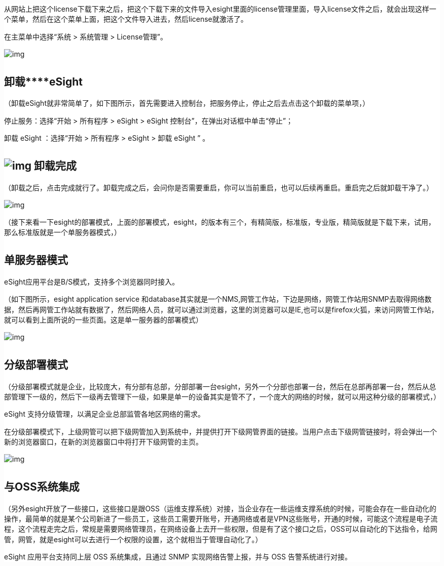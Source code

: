 从网站上把这个license下载下来之后，把这个下载下来的文件导入esight里面的license管理里面，导入license文件之后，就会出现这样一个菜单，然后在这个菜单上面，把这个文件导入进去，然后license就激活了。 

在主菜单中选择“系统 > 系统管理 > License管理”。

![img](https://img-blog.csdnimg.cn/20200606013743368.png?x-oss-process=image/watermark,type_ZmFuZ3poZW5naGVpdGk,shadow_10,text_aHR0cHM6Ly9ibG9nLmNzZG4ubmV0L3dlaXhpbl80MjQ2Mzg3MQ==,size_16,color_FFFFFF,t_70) 

## **卸载****eSight**

（卸载eSight就非常简单了，如下图所示，首先需要进入控制台，把服务停止，停止之后去点击这个卸载的菜单项，）

停止服务：选择“开始 > 所有程序 > eSight > eSight 控制台”，在弹出对话框中单击“停止”；

卸载 eSight ：选择“开始 > 所有程序 > eSight > 卸载 eSight ” 。

##  ![img](https://img-blog.csdnimg.cn/20200606013911712.png?x-oss-process=image/watermark,type_ZmFuZ3poZW5naGVpdGk,shadow_10,text_aHR0cHM6Ly9ibG9nLmNzZG4ubmV0L3dlaXhpbl80MjQ2Mzg3MQ==,size_16,color_FFFFFF,t_70) **卸载完成**

（卸载之后，点击完成就行了。卸载完成之后，会问你是否需要重启，你可以当前重启，也可以后续再重启。重启完之后就卸载干净了。） 

![img](https://img-blog.csdnimg.cn/20200606013952560.png?x-oss-process=image/watermark,type_ZmFuZ3poZW5naGVpdGk,shadow_10,text_aHR0cHM6Ly9ibG9nLmNzZG4ubmV0L3dlaXhpbl80MjQ2Mzg3MQ==,size_16,color_FFFFFF,t_70)

（接下来看一下esight的部署模式，上面的部署模式，esight，的版本有三个，有精简版，标准版，专业版，精简版就是下载下来，试用，那么标准版就是一个单服务器模式，） 

## **单服务器模式**

eSight应用平台是B/S模式，支持多个浏览器同时接入。

（如下图所示，esight application service 和database其实就是一个NMS,网管工作站，下边是网络，网管工作站用SNMP去取得网络数据，然后再网管工作站就有数据了，然后网络人员，就可以通过浏览器，这里的浏览器可以是IE,也可以是firefox火狐，来访问网管工作站，就可以看到上面所说的一些页面。这是单一服务器的部署模式）

![img](https://img-blog.csdnimg.cn/20200606175256580.png?x-oss-process=image/watermark,type_ZmFuZ3poZW5naGVpdGk,shadow_10,text_aHR0cHM6Ly9ibG9nLmNzZG4ubmV0L3dlaXhpbl80MjQ2Mzg3MQ==,size_16,color_FFFFFF,t_70)

## **分级部署模式**

（分级部署模式就是企业，比较庞大，有分部有总部，分部部署一台esight，另外一个分部也部署一台，然后在总部再部署一台，然后从总部管理下一级的，然后下一级再去管理下一级，如果是单一的设备其实是管不了，一个庞大的网络的时候，就可以用这种分级的部署模式，）

eSight 支持分级管理，以满足企业总部监管各地区网络的需求。

在分级部署模式下，上级网管可以把下级网管加入到系统中，并提供打开下级网管界面的链接。当用户点击下级网管链接时，将会弹出一个新的浏览器窗口，在新的浏览器窗口中将打开下级网管的主页。

![img](https://img-blog.csdnimg.cn/20200606014213260.png?x-oss-process=image/watermark,type_ZmFuZ3poZW5naGVpdGk,shadow_10,text_aHR0cHM6Ly9ibG9nLmNzZG4ubmV0L3dlaXhpbl80MjQ2Mzg3MQ==,size_16,color_FFFFFF,t_70)

## **与****OSS****系统集成**

（另外esight开放了一些接口，这些接口是跟OSS（运维支撑系统）对接，当企业存在一些运维支撑系统的时候，可能会存在一些自动化的操作，最简单的就是某个公司新进了一些员工，这些员工需要开账号，开通网络或者是VPN这些账号，开通的时候，可能这个流程是电子流程，这个流程走完之后，常规是需要网络管理员，在网络设备上去开一些权限，但是有了这个接口之后，OSS可以自动化的下达指令，给网管，网管，就是esight可以去进行一个权限的设置，这个就相当于管理自动化了。）

eSight 应用平台支持同上层 OSS 系统集成，且通过 SNMP 实现网络告警上报，并与 OSS 告警系统进行对接。
